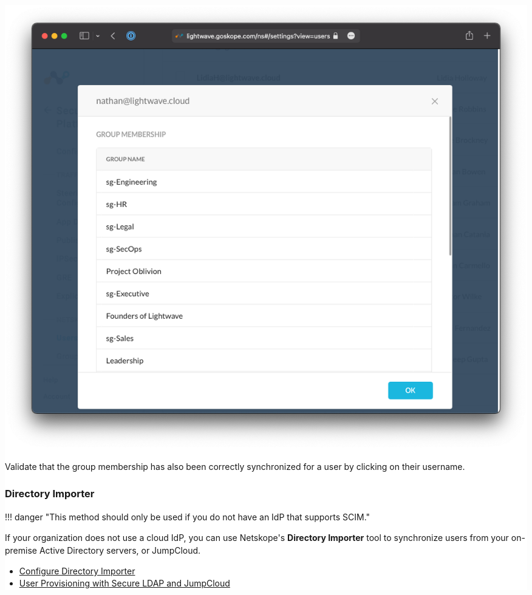   ![](assets/netskope-quick-start.20240212133749877.png)
  <figcaption>Validate that the group membership has also been correctly synchronized for a user by clicking on their username.</figcaption>
</figure>

### Directory Importer

!!! danger "This method should only be used if you do not have an IdP that supports SCIM."
    

If your organization does not use a cloud IdP, you can use Netskope's **Directory Importer** tool to synchronize users from your on-premise Active Directory servers, or JumpCloud.

* [Configure Directory Importer](https://docs.netskope.com/en/configure-directory-importer.html)
* [User Provisioning with Secure LDAP and JumpCloud](https://docs.netskope.com/en/user-provisioning-with-secure-ldap-and-jumpcloud.html)

